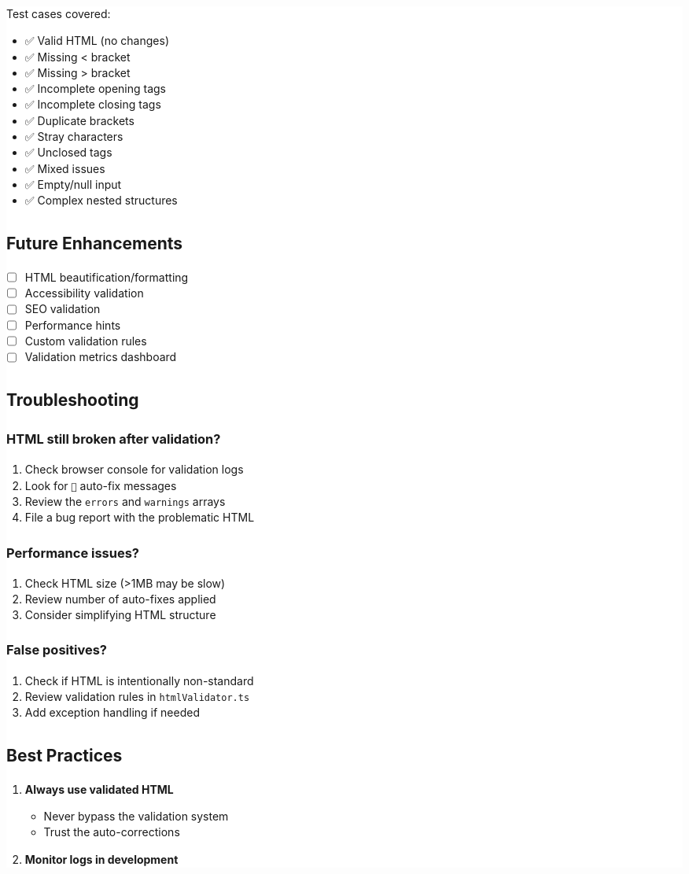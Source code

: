 Test cases covered:

- ✅ Valid HTML (no changes)
- ✅ Missing < bracket
- ✅ Missing > bracket
- ✅ Incomplete opening tags
- ✅ Incomplete closing tags
- ✅ Duplicate brackets
- ✅ Stray characters
- ✅ Unclosed tags
- ✅ Mixed issues
- ✅ Empty/null input
- ✅ Complex nested structures

## Future Enhancements

- [ ] HTML beautification/formatting
- [ ] Accessibility validation
- [ ] SEO validation
- [ ] Performance hints
- [ ] Custom validation rules
- [ ] Validation metrics dashboard

## Troubleshooting

### HTML still broken after validation?

1. Check browser console for validation logs
2. Look for `🔧` auto-fix messages
3. Review the `errors` and `warnings` arrays
4. File a bug report with the problematic HTML

### Performance issues?

1. Check HTML size (>1MB may be slow)
2. Review number of auto-fixes applied
3. Consider simplifying HTML structure

### False positives?

1. Check if HTML is intentionally non-standard
2. Review validation rules in `htmlValidator.ts`
3. Add exception handling if needed

## Best Practices

1. **Always use validated HTML**

   - Never bypass the validation system
   - Trust the auto-corrections

2. **Monitor logs in development**
